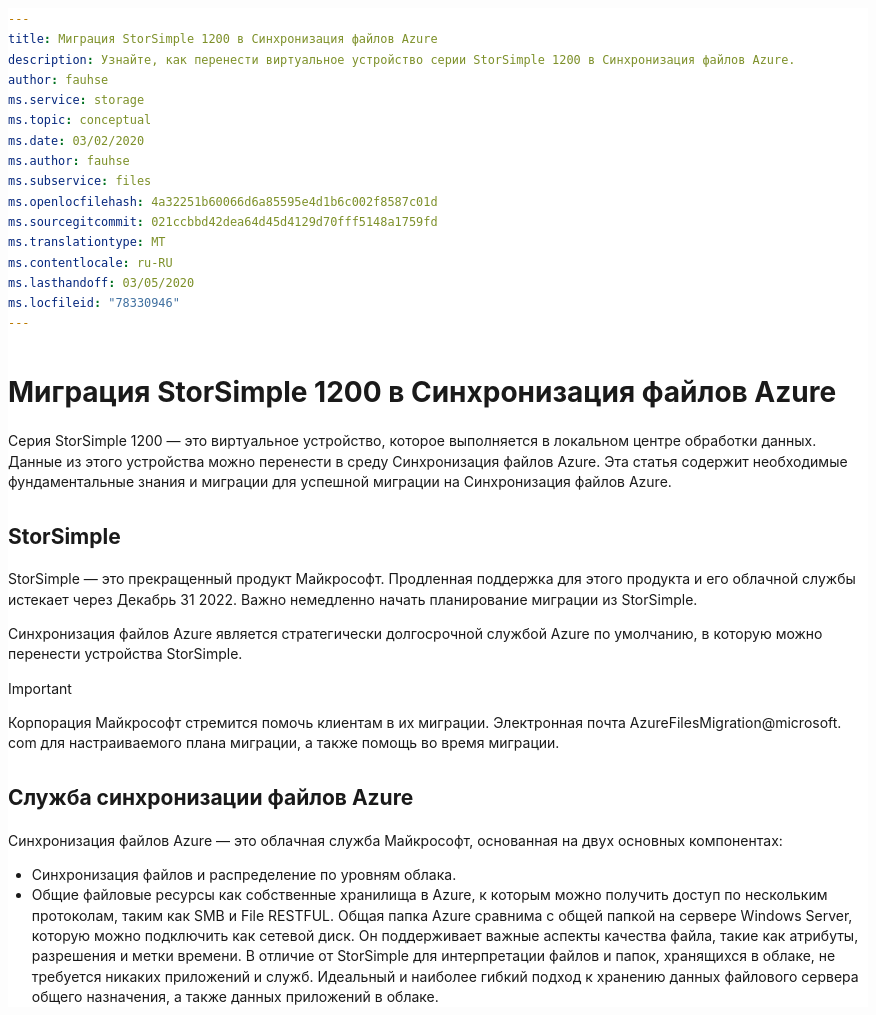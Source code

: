 ```yaml
---
title: Миграция StorSimple 1200 в Синхронизация файлов Azure
description: Узнайте, как перенести виртуальное устройство серии StorSimple 1200 в Синхронизация файлов Azure.
author: fauhse
ms.service: storage
ms.topic: conceptual
ms.date: 03/02/2020
ms.author: fauhse
ms.subservice: files
ms.openlocfilehash: 4a32251b60066d6a85595e4d1b6c002f8587c01d
ms.sourcegitcommit: 021ccbbd42dea64d45d4129d70fff5148a1759fd
ms.translationtype: MT
ms.contentlocale: ru-RU
ms.lasthandoff: 03/05/2020
ms.locfileid: "78330946"
---
```

# <a name="storsimple-1200-migration-to-azure-file-sync"></a>Миграция StorSimple 1200 в Синхронизация файлов Azure

Серия StorSimple 1200 — это виртуальное устройство, которое выполняется в локальном центре обработки данных. Данные из этого устройства можно перенести в среду Синхронизация файлов Azure. Эта статья содержит необходимые фундаментальные знания и миграции для успешной миграции на Синхронизация файлов Azure.

## <a name="storsimple"></a>StorSimple

StorSimple — это прекращенный продукт Майкрософт. Продленная поддержка для этого продукта и его облачной службы истекает через Декабрь 31 2022. Важно немедленно начать планирование миграции из StorSimple.

Синхронизация файлов Azure является стратегически долгосрочной службой Azure по умолчанию, в которую можно перенести устройства StorSimple.

> [!IMPORTANT]
> Корпорация Майкрософт стремится помочь клиентам в их миграции. Электронная почта AzureFilesMigration@microsoft. com для настраиваемого плана миграции, а также помощь во время миграции.

## <a name="azure-file-sync"></a>Служба синхронизации файлов Azure

Синхронизация файлов Azure — это облачная служба Майкрософт, основанная на двух основных компонентах:

* Синхронизация файлов и распределение по уровням облака.
* Общие файловые ресурсы как собственные хранилища в Azure, к которым можно получить доступ по нескольким протоколам, таким как SMB и File RESTFUL. Общая папка Azure сравнима с общей папкой на сервере Windows Server, которую можно подключить как сетевой диск. Он поддерживает важные аспекты качества файла, такие как атрибуты, разрешения и метки времени. В отличие от StorSimple для интерпретации файлов и папок, хранящихся в облаке, не требуется никаких приложений и служб. Идеальный и наиболее гибкий подход к хранению данных файлового сервера общего назначения, а также данных приложений в облаке.
